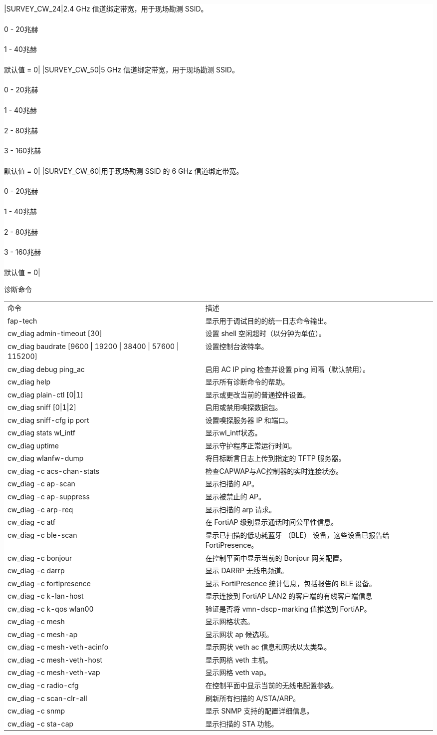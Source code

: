|SURVEY_CW_24|2.4 GHz 信道绑定带宽，用于现场勘测 SSID。<br><br>0 - 20兆赫<br><br>1 - 40兆赫<br><br>默认值 = 0|
|SURVEY_CW_50|5 GHz 信道绑定带宽，用于现场勘测 SSID。<br><br>0 - 20兆赫<br><br>1 - 40兆赫<br><br>2 - 80兆赫<br><br>3 - 160兆赫<br><br>默认值 = 0|
|SURVEY_CW_60|用于现场勘测 SSID 的 6 GHz 信道绑定带宽。<br><br>0 - 20兆赫<br><br>1 - 40兆赫<br><br>2 - 80兆赫<br><br>3 - 160兆赫<br><br>默认值 = 0|

诊断命令

|   |   |
|---|---|
|命令|描述|
|fap-tech|显示用于调试目的的统一日志命令输出。|
|cw_diag admin-timeout [30]|设置 shell 空闲超时（以分钟为单位）。|
|cw_diag baudrate [9600 \| 19200 \| 38400 \| 57600 \| 115200]|设置控制台波特率。|
|cw_diag debug ping_ac|启用 AC IP ping 检查并设置 ping 间隔（默认禁用）。|
|cw_diag help|显示所有诊断命令的帮助。|
|cw_diag plain-ctl [0\|1]|显示或更改当前的普通控件设置。|
|cw_diag sniff [0\|1\|2]|启用或禁用嗅探数据包。|
|cw_diag sniff-cfg ip port|设置嗅探服务器 IP 和端口。|
|cw_diag stats wl_intf|显示wl_intf状态。|
|cw_diag uptime|显示守护程序正常运行时间。|
|cw_diag wlanfw-dump <TFTP server IP>|将目标断言日志上传到指定的 TFTP 服务器。|
|cw_diag -c acs-chan-stats|检查CAPWAP与AC控制器的实时连接状态。|
|cw_diag -c ap-scan|显示扫描的 AP。|
|cw_diag -c ap-suppress|显示被禁止的 AP。|
|cw_diag -c arp-req|显示扫描的 arp 请求。|
|cw_diag -c atf|在 FortiAP 级别显示通话时间公平性信息。|
|cw_diag -c ble-scan|显示已扫描的低功耗蓝牙 （BLE） 设备，这些设备已报告给 FortiPresence。|
|cw_diag -c bonjour|在控制平面中显示当前的 Bonjour 网关配置。|
|cw_diag -c darrp|显示 DARRP 无线电频道。|
|cw_diag -c fortipresence|显示 FortiPresence 统计信息，包括报告的 BLE 设备。|
|cw_diag -c k-lan-host|显示连接到 FortiAP LAN2 的客户端的有线客户端信息|
|cw_diag -c k-qos wlan00|验证是否将 vmn-dscp-marking 值推送到 FortiAP。|
|cw_diag -c mesh|显示网格状态。|
|cw_diag -c mesh-ap|显示网状 ap 候选项。|
|cw_diag -c mesh-veth-acinfo|显示网状 veth ac 信息和网状以太类型。|
|cw_diag -c mesh-veth-host|显示网格 veth 主机。|
|cw_diag -c mesh-veth-vap|显示网格 veth vap。|
|cw_diag -c radio-cfg|在控制平面中显示当前的无线电配置参数。|
|cw_diag -c scan-clr-all|刷新所有扫描的 A/STA/ARP。|
|cw_diag -c snmp|显示 SNMP 支持的配置详细信息。|
|cw_diag -c sta-cap|显示扫描的 STA 功能。|